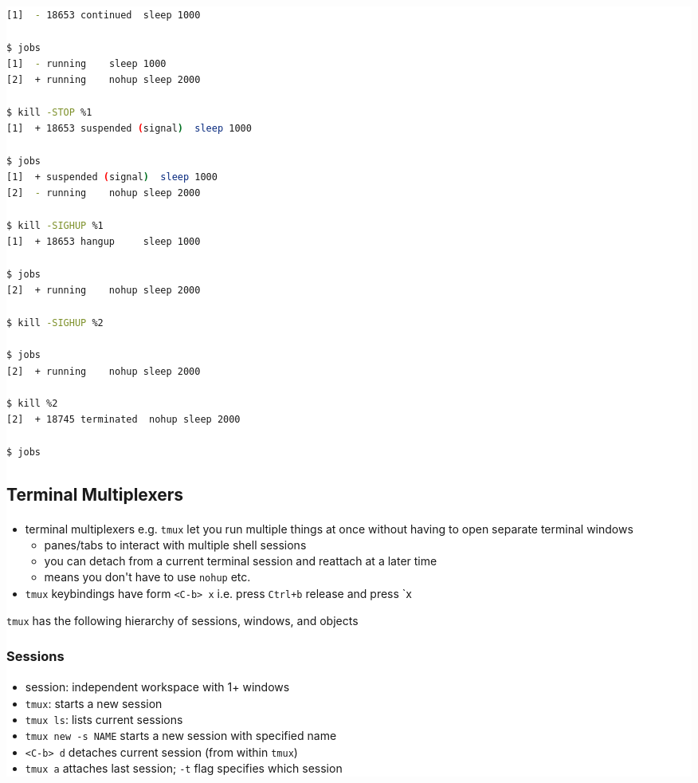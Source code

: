 ```bash
[1]  - 18653 continued  sleep 1000

$ jobs
[1]  - running    sleep 1000
[2]  + running    nohup sleep 2000

$ kill -STOP %1
[1]  + 18653 suspended (signal)  sleep 1000

$ jobs
[1]  + suspended (signal)  sleep 1000
[2]  - running    nohup sleep 2000

$ kill -SIGHUP %1
[1]  + 18653 hangup     sleep 1000

$ jobs
[2]  + running    nohup sleep 2000

$ kill -SIGHUP %2

$ jobs
[2]  + running    nohup sleep 2000

$ kill %2
[2]  + 18745 terminated  nohup sleep 2000

$ jobs

```

## Terminal Multiplexers

- terminal multiplexers e.g. `tmux` let you run multiple things at once
  without having to open separate terminal windows
    - panes/tabs to interact with multiple shell sessions
    - you can detach from a current terminal session and reattach at a 
      later time
    - means you don't have to use `nohup` etc.
- `tmux` keybindings have form `<C-b> x` i.e. press `Ctrl+b` release 
  and press `x

`tmux` has the following hierarchy of sessions, windows, and objects

### Sessions

- session: independent workspace with 1+ windows
- `tmux`: starts a new session
- `tmux ls`: lists current sessions
- `tmux new -s NAME` starts a new session with specified name
- `<C-b> d` detaches current session (from within `tmux`)
- `tmux a` attaches last session; `-t` flag specifies which session
